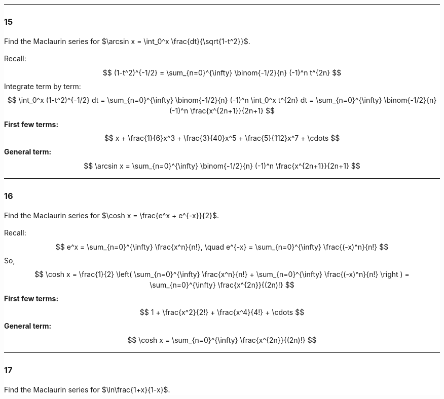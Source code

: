 
---

### 15

Find the Maclaurin series for $\arcsin x = \int_0^x \frac{dt}{\sqrt{1-t^2}}$.

Recall:
$$
(1-t^2)^{-1/2} = \sum_{n=0}^{\infty} \binom{-1/2}{n} (-1)^n t^{2n}
$$
Integrate term by term:
$$
\int_0^x (1-t^2)^{-1/2} dt = \sum_{n=0}^{\infty} \binom{-1/2}{n} (-1)^n \int_0^x t^{2n} dt = \sum_{n=0}^{\infty} \binom{-1/2}{n} (-1)^n \frac{x^{2n+1}}{2n+1}
$$
**First few terms:**
$$
x + \frac{1}{6}x^3 + \frac{3}{40}x^5 + \frac{5}{112}x^7 + \cdots
$$
**General term:**
$$
\arcsin x = \sum_{n=0}^{\infty} \binom{-1/2}{n} (-1)^n \frac{x^{2n+1}}{2n+1}
$$

---

### 16

Find the Maclaurin series for $\cosh x = \frac{e^x + e^{-x}}{2}$.

Recall:
$$
e^x = \sum_{n=0}^{\infty} \frac{x^n}{n!}, \quad e^{-x} = \sum_{n=0}^{\infty} \frac{(-x)^n}{n!}
$$
So,
$$
\cosh x = \frac{1}{2} \left( \sum_{n=0}^{\infty} \frac{x^n}{n!} + \sum_{n=0}^{\infty} \frac{(-x)^n}{n!} \right ) = \sum_{n=0}^{\infty} \frac{x^{2n}}{(2n)!}
$$
**First few terms:**
$$
1 + \frac{x^2}{2!} + \frac{x^4}{4!} + \cdots
$$
**General term:**
$$
\cosh x = \sum_{n=0}^{\infty} \frac{x^{2n}}{(2n)!}
$$

---

### 17

Find the Maclaurin series for $\ln\frac{1+x}{1-x}$.

